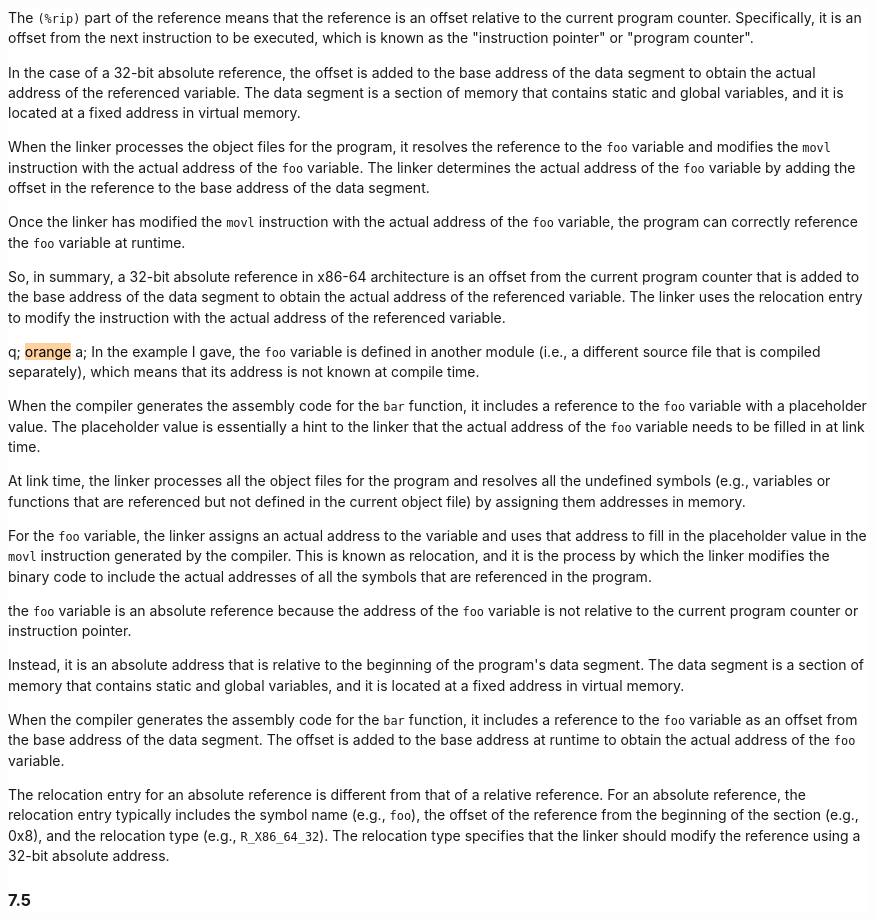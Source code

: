 The `(%rip)` part of the reference means that the reference is an offset relative to the current program counter. Specifically, it is an offset from the next instruction to be executed, which is known as the "instruction pointer" or "program counter".

In the case of a 32-bit absolute reference, the offset is added to the base address of the data segment to obtain the actual address of the referenced variable. The data segment is a section of memory that contains static and global variables, and it is located at a fixed address in virtual memory.

When the linker processes the object files for the program, it resolves the reference to the `foo` variable and modifies the `movl` instruction with the actual address of the `foo` variable. The linker determines the actual address of the `foo` variable by adding the offset in the reference to the base address of the data segment.

Once the linker has modified the `movl` instruction with the actual address of the `foo` variable, the program can correctly reference the `foo` variable at runtime.

So, in summary, a 32-bit absolute reference in x86-64 architecture is an offset from the current program counter that is added to the base address of the data segment to obtain the actual address of the referenced variable. The linker uses the relocation entry to modify the instruction with the actual address of the referenced variable.

q; <mark style="background: #FFB86CA6;">orange</mark>
a; 
In the example I gave, the `foo` variable is defined in another module (i.e., a different source file that is compiled separately), which means that its address is not known at compile time.

When the compiler generates the assembly code for the `bar` function, it includes a reference to the `foo` variable with a placeholder value. The placeholder value is essentially a hint to the linker that the actual address of the `foo` variable needs to be filled in at link time.

At link time, the linker processes all the object files for the program and resolves all the undefined symbols (e.g., variables or functions that are referenced but not defined in the current object file) by assigning them addresses in memory.

For the `foo` variable, the linker assigns an actual address to the variable and uses that address to fill in the placeholder value in the `movl` instruction generated by the compiler. This is known as relocation, and it is the process by which the linker modifies the binary code to include the actual addresses of all the symbols that are referenced in the program.

the `foo` variable is an absolute reference because the address of the `foo` variable is not relative to the current program counter or instruction pointer.

Instead, it is an absolute address that is relative to the beginning of the program's data segment. The data segment is a section of memory that contains static and global variables, and it is located at a fixed address in virtual memory.

When the compiler generates the assembly code for the `bar` function, it includes a reference to the `foo` variable as an offset from the base address of the data segment. The offset is added to the base address at runtime to obtain the actual address of the `foo` variable.

The relocation entry for an absolute reference is different from that of a relative reference. For an absolute reference, the relocation entry typically includes the symbol name (e.g., `foo`), the offset of the reference from the beginning of the section (e.g., 0x8), and the relocation type (e.g., `R_X86_64_32`). The relocation type specifies that the linker should modify the reference using a 32-bit absolute address.

### 7.5
